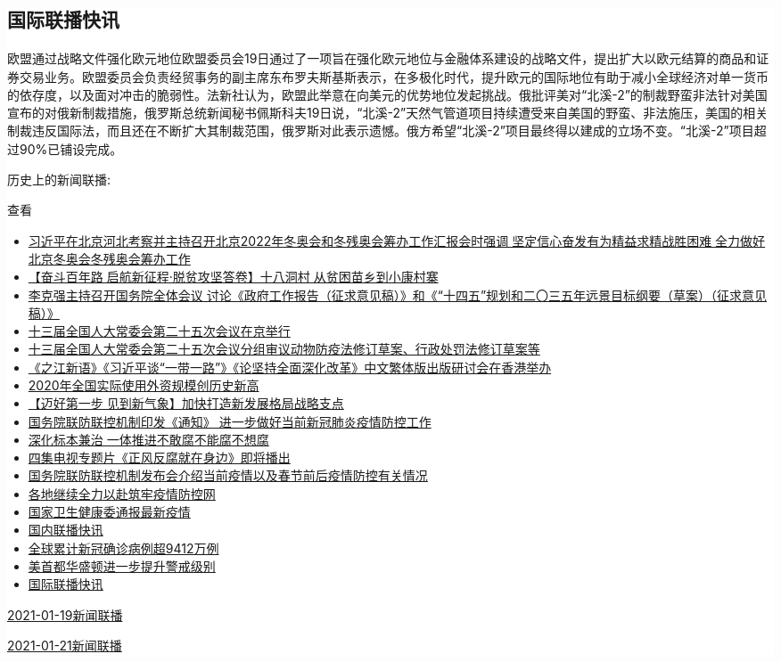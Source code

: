 
## 国际联播快讯


欧盟通过战略文件强化欧元地位欧盟委员会19日通过了一项旨在强化欧元地位与金融体系建设的战略文件，提出扩大以欧元结算的商品和证券交易业务。欧盟委员会负责经贸事务的副主席东布罗夫斯基斯表示，在多极化时代，提升欧元的国际地位有助于减小全球经济对单一货币的依存度，以及面对冲击的脆弱性。法新社认为，欧盟此举意在向美元的优势地位发起挑战。俄批评美对“北溪-2”的制裁野蛮非法针对美国宣布的对俄新制裁措施，俄罗斯总统新闻秘书佩斯科夫19日说，“北溪-2”天然气管道项目持续遭受来自美国的野蛮、非法施压，美国的相关制裁违反国际法，而且还在不断扩大其制裁范围，俄罗斯对此表示遗憾。俄方希望“北溪-2”项目最终得以建成的立场不变。“北溪-2”项目超过90%已铺设完成。






历史上的新闻联播:

 查看
 

* [习近平在北京河北考察并主持召开北京2022年冬奥会和冬残奥会筹办工作汇报会时强调 坚定信心奋发有为精益求精战胜困难 全力做好北京冬奥会冬残奥会筹办工作](#习近平在北京河北考察并主持召开北京2022年冬奥会和冬残奥会筹办工作汇报会时强调-坚定信心奋发有为精益求精战胜困难-全力做好北京)
* [【奋斗百年路 启航新征程·脱贫攻坚答卷】十八洞村 从贫困苗乡到小康村寨](#【奋斗百年路-启航新征程·脱贫攻坚答卷】十八洞村-从贫困苗乡到小康村寨)
* [李克强主持召开国务院全体会议 讨论《政府工作报告（征求意见稿）》和《“十四五”规划和二〇三五年远景目标纲要（草案）（征求意见稿）》](#李克强主持召开国务院全体会议-讨论《政府工作报告（征求意见稿）》和《“十四五”规划和二〇三五年远景目标纲要（草案）（征求意见稿）)
* [十三届全国人大常委会第二十五次会议在京举行](#十三届全国人大常委会第二十五次会议在京举行)
* [十三届全国人大常委会第二十五次会议分组审议动物防疫法修订草案、行政处罚法修订草案等](#十三届全国人大常委会第二十五次会议分组审议动物防疫法修订草案、行政处罚法修订草案等)
* [《之江新语》《习近平谈“一带一路”》《论坚持全面深化改革》中文繁体版出版研讨会在香港举办](#《之江新语》《习近平谈“一带一路”》《论坚持全面深化改革》中文繁体版出版研讨会在香港举办)
* [2020年全国实际使用外资规模创历史新高](#2020年全国实际使用外资规模创历史新高)
* [【迈好第一步 见到新气象】加快打造新发展格局战略支点](#【迈好第一步-见到新气象】加快打造新发展格局战略支点)
* [国务院联防联控机制印发《通知》 进一步做好当前新冠肺炎疫情防控工作](#国务院联防联控机制印发《通知》-进一步做好当前新冠肺炎疫情防控工作)
* [深化标本兼治 一体推进不敢腐不能腐不想腐](#深化标本兼治-一体推进不敢腐不能腐不想腐)
* [四集电视专题片《正风反腐就在身边》即将播出](#四集电视专题片《正风反腐就在身边》即将播出)
* [国务院联防联控机制发布会介绍当前疫情以及春节前后疫情防控有关情况](#国务院联防联控机制发布会介绍当前疫情以及春节前后疫情防控有关情况)
* [各地继续全力以赴筑牢疫情防控网](#各地继续全力以赴筑牢疫情防控网)
* [国家卫生健康委通报最新疫情](#国家卫生健康委通报最新疫情)
* [国内联播快讯](#国内联播快讯)
* [全球累计新冠确诊病例超9412万例](#全球累计新冠确诊病例超9412万例)
* [美首都华盛顿进一步提升警戒级别](#美首都华盛顿进一步提升警戒级别)
* [国际联播快讯](#国际联播快讯)






[2021-01-19新闻联播](/xinwenlianbo/20210119)


[2021-01-21新闻联播](/xinwenlianbo/20210121)



